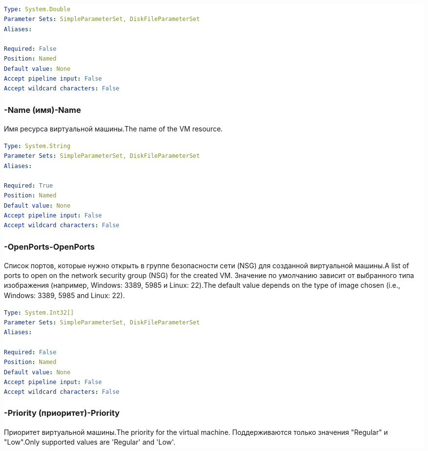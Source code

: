 ```yaml
Type: System.Double
Parameter Sets: SimpleParameterSet, DiskFileParameterSet
Aliases:

Required: False
Position: Named
Default value: None
Accept pipeline input: False
Accept wildcard characters: False
```

### <span data-ttu-id="7b700-172">-Name (имя)</span><span class="sxs-lookup"><span data-stu-id="7b700-172">-Name</span></span>
<span data-ttu-id="7b700-173">Имя ресурса виртуальной машины.</span><span class="sxs-lookup"><span data-stu-id="7b700-173">The name of the VM resource.</span></span>

```yaml
Type: System.String
Parameter Sets: SimpleParameterSet, DiskFileParameterSet
Aliases:

Required: True
Position: Named
Default value: None
Accept pipeline input: False
Accept wildcard characters: False
```

### <span data-ttu-id="7b700-174">-OpenPorts</span><span class="sxs-lookup"><span data-stu-id="7b700-174">-OpenPorts</span></span>
<span data-ttu-id="7b700-175">Список портов, которые нужно открыть в группе безопасности сети (NSG) для созданной виртуальной машины.</span><span class="sxs-lookup"><span data-stu-id="7b700-175">A list of ports to open on the network security group (NSG) for the created VM.</span></span>  <span data-ttu-id="7b700-176">Значение по умолчанию зависит от выбранного типа изображения (например, Windows: 3389, 5985 и Linux: 22).</span><span class="sxs-lookup"><span data-stu-id="7b700-176">The default value depends on the type of image chosen (i.e., Windows: 3389, 5985 and Linux: 22).</span></span>

```yaml
Type: System.Int32[]
Parameter Sets: SimpleParameterSet, DiskFileParameterSet
Aliases:

Required: False
Position: Named
Default value: None
Accept pipeline input: False
Accept wildcard characters: False
```

### <span data-ttu-id="7b700-177">-Priority (приоритет)</span><span class="sxs-lookup"><span data-stu-id="7b700-177">-Priority</span></span>
<span data-ttu-id="7b700-178">Приоритет виртуальной машины.</span><span class="sxs-lookup"><span data-stu-id="7b700-178">The priority for the virtual machine.</span></span>  <span data-ttu-id="7b700-179">Поддерживаются только значения "Regular" и "Low".</span><span class="sxs-lookup"><span data-stu-id="7b700-179">Only supported values are 'Regular' and 'Low'.</span></span>
